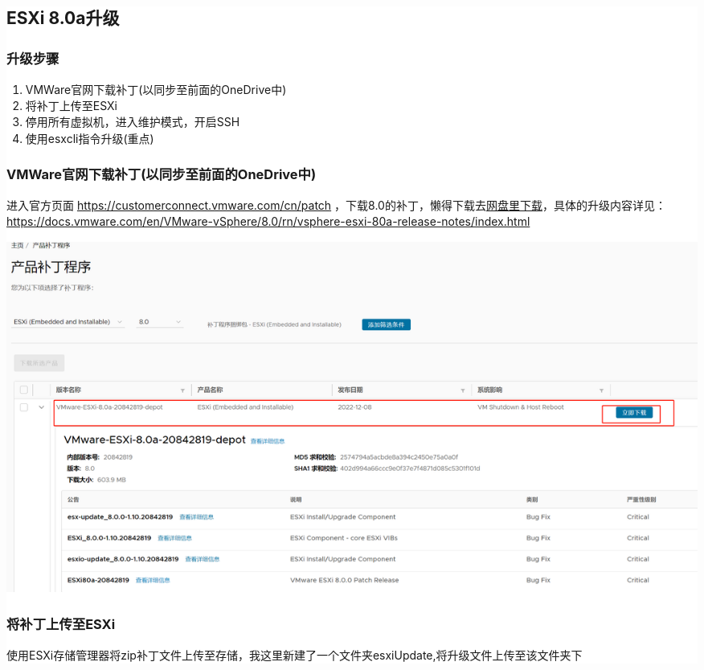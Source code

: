 ## ESXi 8.0a升级

### 升级步骤
1. VMWare官网下载补丁(以同步至前面的OneDrive中)
2. 将补丁上传至ESXi
3. 停用所有虚拟机，进入维护模式，开启SSH
4. 使用esxcli指令升级(重点)

### VMWare官网下载补丁(以同步至前面的OneDrive中)

进入官方页面 https://customerconnect.vmware.com/cn/patch ，下载8.0的补丁，懒得下载去[网盘里下载](https://1drv.ms/u/s!AjMAohXqVY4TgZV2lm2JJg6E3YWNTA?e=bwBWA8)，具体的升级内容详见：https://docs.vmware.com/en/VMware-vSphere/8.0/rn/vsphere-esxi-80a-release-notes/index.html

![image](pic/R1_ESXI8/esxiupdate1.png)

### 将补丁上传至ESXi

使用ESXi存储管理器将zip补丁文件上传至存储，我这里新建了一个文件夹esxiUpdate,将升级文件上传至该文件夹下
